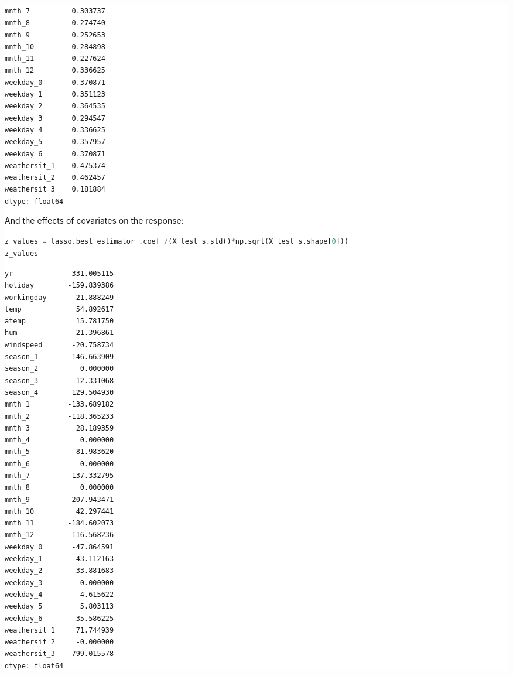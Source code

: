 ```
mnth_7          0.303737
mnth_8          0.274740
mnth_9          0.252653
mnth_10         0.284898
mnth_11         0.227624
mnth_12         0.336625
weekday_0       0.370871
weekday_1       0.351123
weekday_2       0.364535
weekday_3       0.294547
weekday_4       0.336625
weekday_5       0.357957
weekday_6       0.370871
weathersit_1    0.475374
weathersit_2    0.462457
weathersit_3    0.181884
dtype: float64
```



And the effects of covariates on the response:

```python
z_values = lasso.best_estimator_.coef_/(X_test_s.std()*np.sqrt(X_test_s.shape[0]))
z_values
```

```
yr              331.005115
holiday        -159.839386
workingday       21.888249
temp             54.892617
atemp            15.781750
hum             -21.396861
windspeed       -20.758734
season_1       -146.663909
season_2          0.000000
season_3        -12.331068
season_4        129.504930
mnth_1         -133.689182
mnth_2         -118.365233
mnth_3           28.189359
mnth_4            0.000000
mnth_5           81.983620
mnth_6            0.000000
mnth_7         -137.332795
mnth_8            0.000000
mnth_9          207.943471
mnth_10          42.297441
mnth_11        -184.602073
mnth_12        -116.568236
weekday_0       -47.864591
weekday_1       -43.112163
weekday_2       -33.881683
weekday_3         0.000000
weekday_4         4.615622
weekday_5         5.803113
weekday_6        35.586225
weathersit_1     71.744939
weathersit_2     -0.000000
weathersit_3   -799.015578
dtype: float64
```
